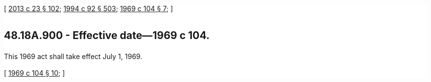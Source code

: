 \[ [2013 c 23 § 102](https://lawfilesext.leg.wa.gov/biennium/2013-14/Pdf/Bills/Session%20Laws/Senate/5077-S.SL.pdf?cite=2013%20c%2023%20§%20102); [1994 c 92 § 503](https://lawfilesext.leg.wa.gov/biennium/1993-94/Pdf/Bills/Session%20Laws/House/2438-S.SL.pdf?cite=1994%20c%2092%20§%20503); [1969 c 104 § 7](https://leg.wa.gov/CodeReviser/documents/sessionlaw/1969c104.pdf?cite=1969%20c%20104%20§%207); \]

## 48.18A.900 - Effective date—1969 c 104.
This 1969 act shall take effect July 1, 1969.

\[ [1969 c 104 § 10](https://leg.wa.gov/CodeReviser/documents/sessionlaw/1969c104.pdf?cite=1969%20c%20104%20§%2010); \]

